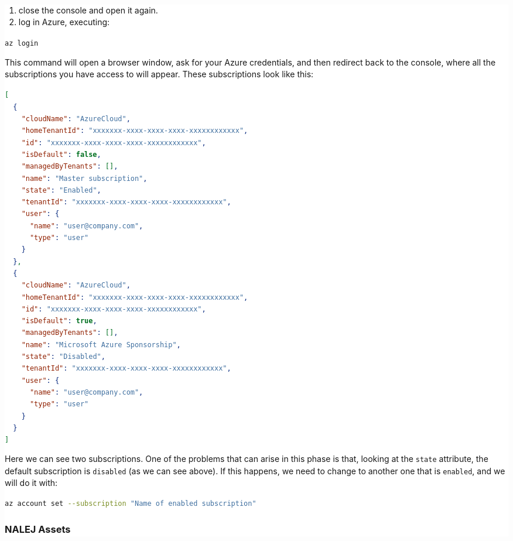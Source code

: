 1. close the console and open it again. 
2. log in Azure, executing:

```bash
az login
```

This command will open a browser window, ask for your Azure credentials, and then redirect back to the console, where all the subscriptions you have access to will appear. These subscriptions look like this:

```json
[
  {
    "cloudName": "AzureCloud",
    "homeTenantId": "xxxxxxx-xxxx-xxxx-xxxx-xxxxxxxxxxxx",
    "id": "xxxxxxx-xxxx-xxxx-xxxx-xxxxxxxxxxxx",
    "isDefault": false,
    "managedByTenants": [],
    "name": "Master subscription",
    "state": "Enabled",
    "tenantId": "xxxxxxx-xxxx-xxxx-xxxx-xxxxxxxxxxxx",
    "user": {
      "name": "user@company.com",
      "type": "user"
    }
  },
  {
    "cloudName": "AzureCloud",
    "homeTenantId": "xxxxxxx-xxxx-xxxx-xxxx-xxxxxxxxxxxx",
    "id": "xxxxxxx-xxxx-xxxx-xxxx-xxxxxxxxxxxx",
    "isDefault": true,
    "managedByTenants": [],
    "name": "Microsoft Azure Sponsorship",
    "state": "Disabled",
    "tenantId": "xxxxxxx-xxxx-xxxx-xxxx-xxxxxxxxxxxx",
    "user": {
      "name": "user@company.com",
      "type": "user"
    }
  }
]
```

Here we can see two subscriptions. One of the problems that can arise in this phase is that, looking at the `state` attribute, the default subscription is `disabled` (as we can see above). If this happens, we need to change to another one that is  `enabled`, and we will do it with:

```bash
az account set --subscription "Name of enabled subscription"
```



### NALEJ Assets

